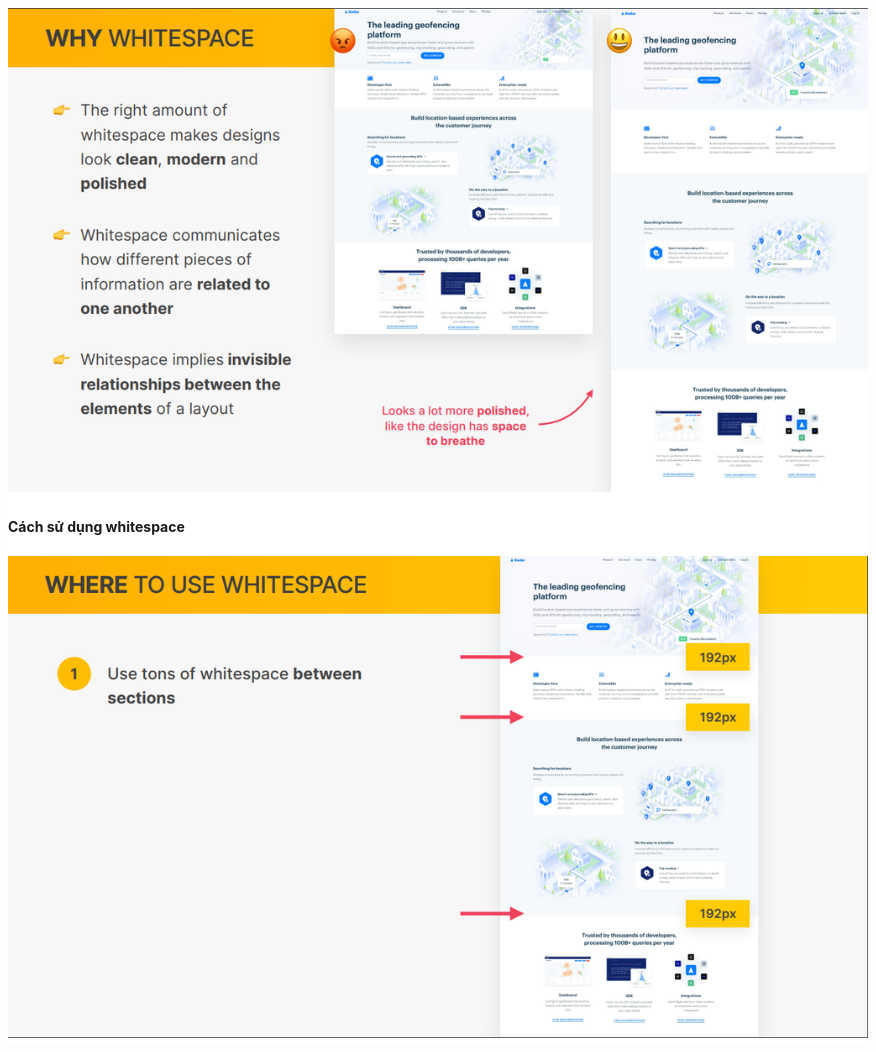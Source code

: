 ![](/Screenshots/why-whitespace.png)

#### Cách sử dụng whitespace

![](/Screenshots/whitespace-rule-1.png)
